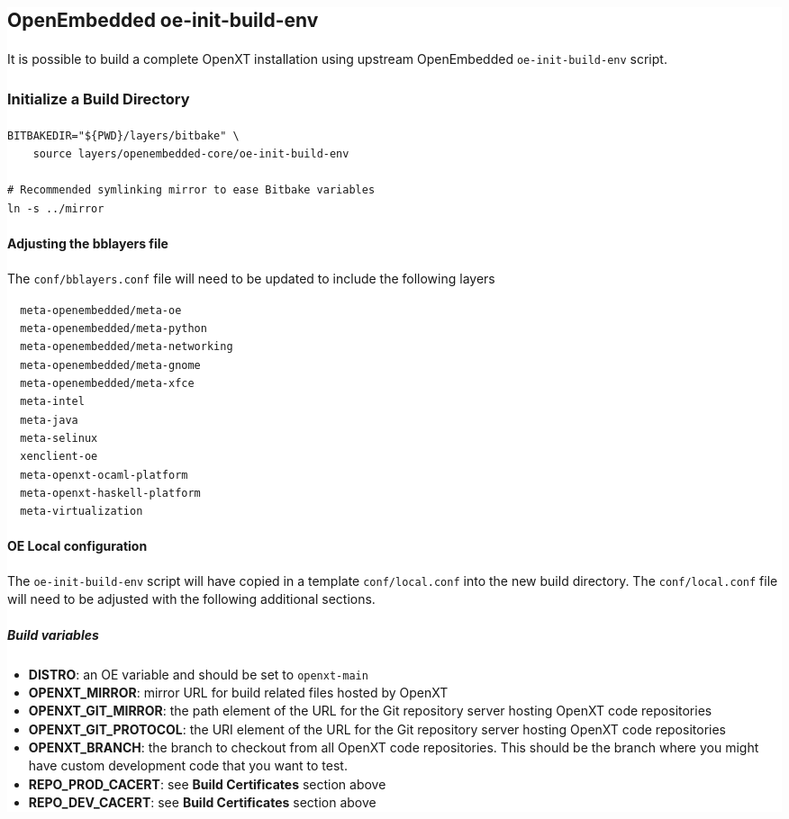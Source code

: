 ## OpenEmbedded oe-init-build-env

It is possible to build a complete OpenXT installation using upstream
OpenEmbedded `oe-init-build-env` script.

### Initialize a Build Directory

```
BITBAKEDIR="${PWD}/layers/bitbake" \
	source layers/openembedded-core/oe-init-build-env

# Recommended symlinking mirror to ease Bitbake variables
ln -s ../mirror
```

#### Adjusting the bblayers file

The `conf/bblayers.conf` file will need to be updated to include the
following layers
```
  meta-openembedded/meta-oe
  meta-openembedded/meta-python
  meta-openembedded/meta-networking
  meta-openembedded/meta-gnome
  meta-openembedded/meta-xfce
  meta-intel
  meta-java
  meta-selinux
  xenclient-oe
  meta-openxt-ocaml-platform
  meta-openxt-haskell-platform
  meta-virtualization
```

#### OE Local configuration

The `oe-init-build-env` script will have copied in a template
`conf/local.conf` into the new build directory. The `conf/local.conf`
file will need to be adjusted with the following additional sections.

##### Build variables

* **DISTRO**: an OE variable and should be set to `openxt-main`
* **OPENXT_MIRROR**: mirror URL for build related files hosted by OpenXT
* **OPENXT_GIT_MIRROR**: the path element of the URL for the Git repository server hosting OpenXT code repositories
* **OPENXT_GIT_PROTOCOL**: the URI element of the URL for the Git repository server hosting OpenXT code repositories
* **OPENXT_BRANCH**: the branch to checkout from all OpenXT code repositories. This should be the branch where you might have custom development code that you want to test.
* **REPO_PROD_CACERT**: see **Build Certificates** section above
* **REPO_DEV_CACERT**: see **Build Certificates** section above
